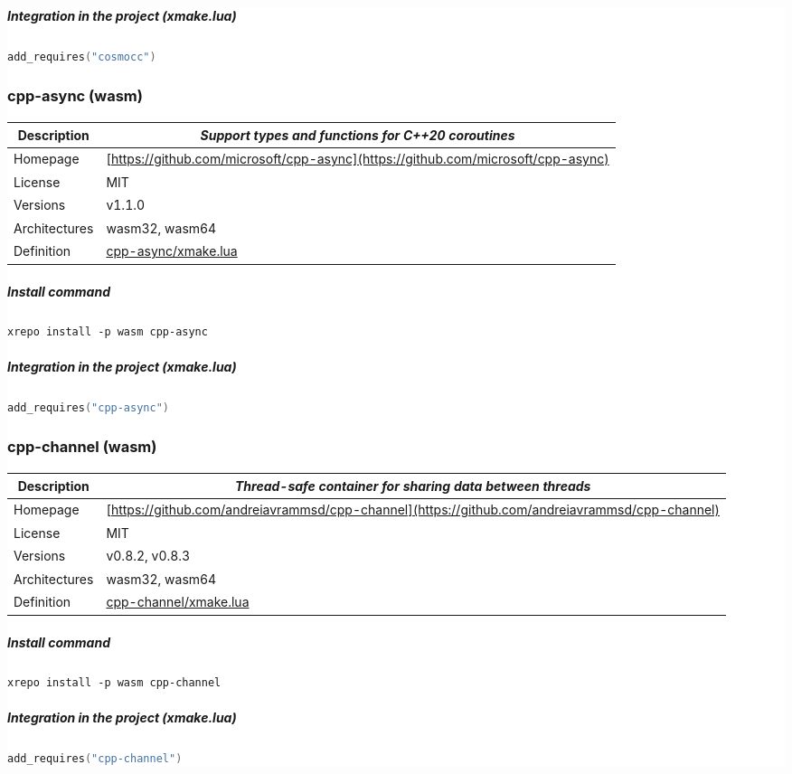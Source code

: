 ##### Integration in the project (xmake.lua)

```lua
add_requires("cosmocc")
```


### cpp-async (wasm)


| Description | *Support types and functions for C++20 coroutines* |
| -- | -- |
| Homepage | [https://github.com/microsoft/cpp-async](https://github.com/microsoft/cpp-async) |
| License | MIT |
| Versions | v1.1.0 |
| Architectures | wasm32, wasm64 |
| Definition | [cpp-async/xmake.lua](https://github.com/xmake-io/xmake-repo/blob/master/packages/c/cpp-async/xmake.lua) |

##### Install command

```console
xrepo install -p wasm cpp-async
```

##### Integration in the project (xmake.lua)

```lua
add_requires("cpp-async")
```


### cpp-channel (wasm)


| Description | *Thread-safe container for sharing data between threads* |
| -- | -- |
| Homepage | [https://github.com/andreiavrammsd/cpp-channel](https://github.com/andreiavrammsd/cpp-channel) |
| License | MIT |
| Versions | v0.8.2, v0.8.3 |
| Architectures | wasm32, wasm64 |
| Definition | [cpp-channel/xmake.lua](https://github.com/xmake-io/xmake-repo/blob/master/packages/c/cpp-channel/xmake.lua) |

##### Install command

```console
xrepo install -p wasm cpp-channel
```

##### Integration in the project (xmake.lua)

```lua
add_requires("cpp-channel")
```
